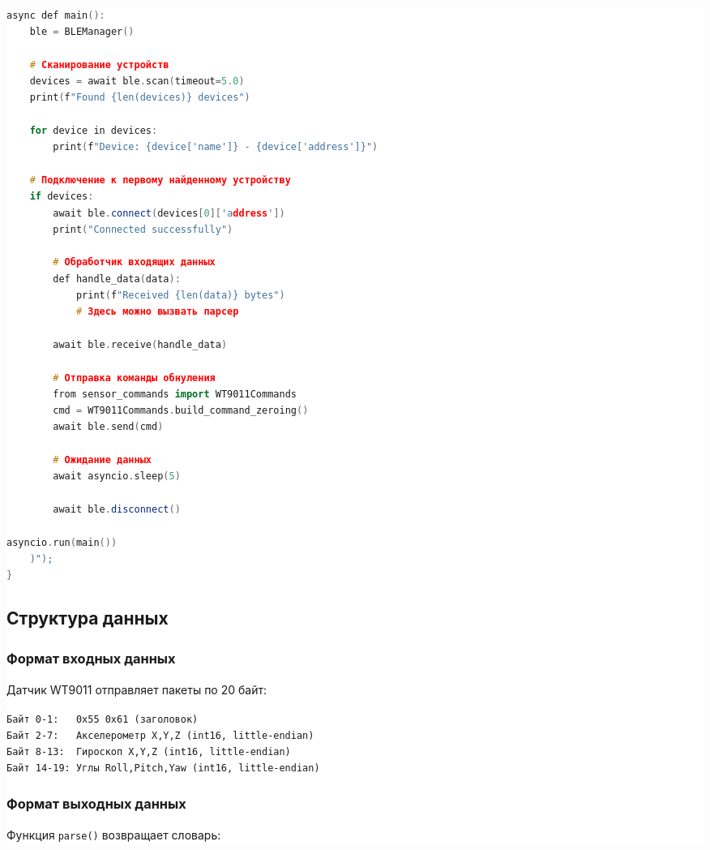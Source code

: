 ```cpp
async def main():
    ble = BLEManager()
    
    # Сканирование устройств
    devices = await ble.scan(timeout=5.0)
    print(f"Found {len(devices)} devices")
    
    for device in devices:
        print(f"Device: {device['name']} - {device['address']}")
    
    # Подключение к первому найденному устройству
    if devices:
        await ble.connect(devices[0]['address'])
        print("Connected successfully")
        
        # Обработчик входящих данных
        def handle_data(data):
            print(f"Received {len(data)} bytes")
            # Здесь можно вызвать парсер
        
        await ble.receive(handle_data)
        
        # Отправка команды обнуления
        from sensor_commands import WT9011Commands
        cmd = WT9011Commands.build_command_zeroing()
        await ble.send(cmd)
        
        # Ожидание данных
        await asyncio.sleep(5)
        
        await ble.disconnect()

asyncio.run(main())
    )");
}
```

## Структура данных

### Формат входных данных
Датчик WT9011 отправляет пакеты по 20 байт:

```
Байт 0-1:   0x55 0x61 (заголовок)
Байт 2-7:   Акселерометр X,Y,Z (int16, little-endian)
Байт 8-13:  Гироскоп X,Y,Z (int16, little-endian)  
Байт 14-19: Углы Roll,Pitch,Yaw (int16, little-endian)
```

### Формат выходных данных
Функция `parse()` возвращает словарь:
